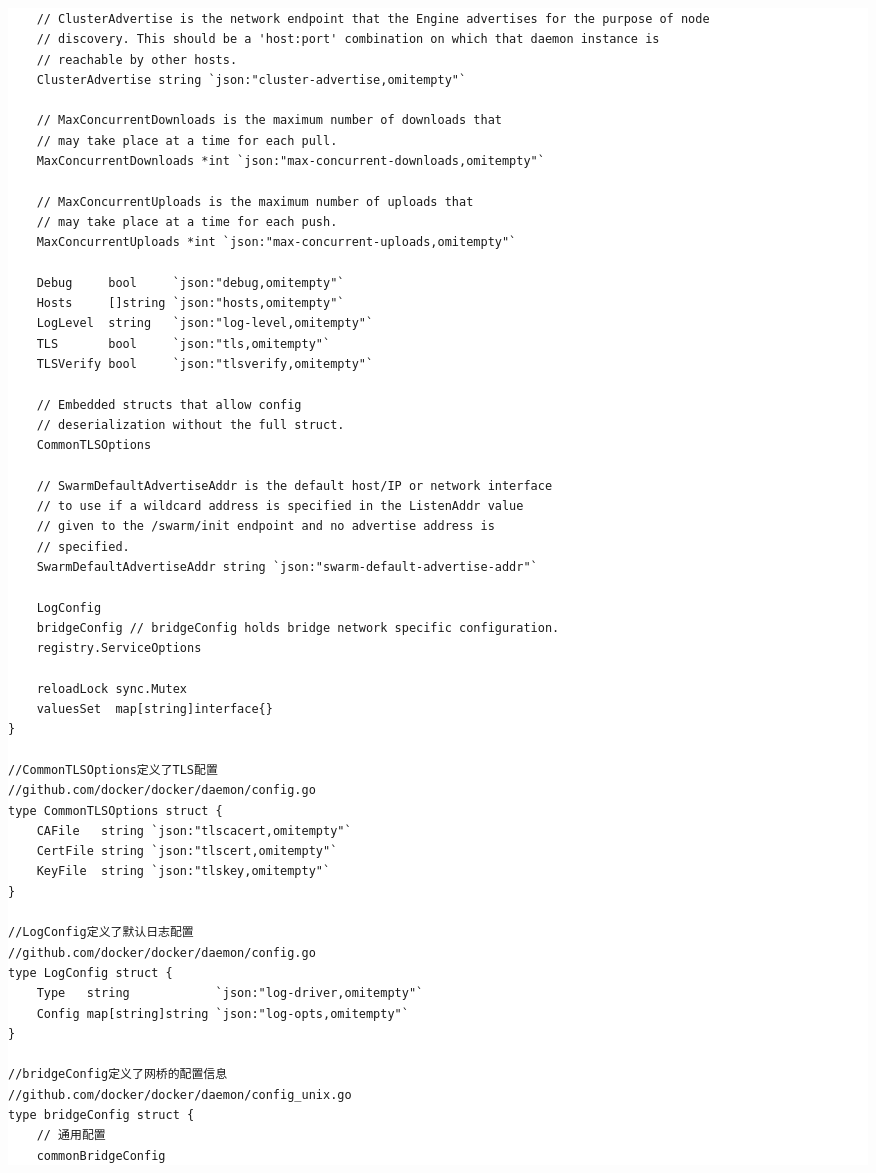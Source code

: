         // ClusterAdvertise is the network endpoint that the Engine advertises for the purpose of node
        // discovery. This should be a 'host:port' combination on which that daemon instance is
        // reachable by other hosts.
        ClusterAdvertise string `json:"cluster-advertise,omitempty"`

        // MaxConcurrentDownloads is the maximum number of downloads that
        // may take place at a time for each pull.
        MaxConcurrentDownloads *int `json:"max-concurrent-downloads,omitempty"`

        // MaxConcurrentUploads is the maximum number of uploads that
        // may take place at a time for each push.
        MaxConcurrentUploads *int `json:"max-concurrent-uploads,omitempty"`

        Debug     bool     `json:"debug,omitempty"`
        Hosts     []string `json:"hosts,omitempty"`
        LogLevel  string   `json:"log-level,omitempty"`
        TLS       bool     `json:"tls,omitempty"`
        TLSVerify bool     `json:"tlsverify,omitempty"`

        // Embedded structs that allow config
        // deserialization without the full struct.
        CommonTLSOptions

        // SwarmDefaultAdvertiseAddr is the default host/IP or network interface
        // to use if a wildcard address is specified in the ListenAddr value
        // given to the /swarm/init endpoint and no advertise address is
        // specified.
        SwarmDefaultAdvertiseAddr string `json:"swarm-default-advertise-addr"`

        LogConfig
        bridgeConfig // bridgeConfig holds bridge network specific configuration.
        registry.ServiceOptions

        reloadLock sync.Mutex
        valuesSet  map[string]interface{}
    }

    //CommonTLSOptions定义了TLS配置
    //github.com/docker/docker/daemon/config.go
    type CommonTLSOptions struct {
        CAFile   string `json:"tlscacert,omitempty"`
        CertFile string `json:"tlscert,omitempty"`
        KeyFile  string `json:"tlskey,omitempty"`
    }

    //LogConfig定义了默认日志配置
    //github.com/docker/docker/daemon/config.go
    type LogConfig struct {
        Type   string            `json:"log-driver,omitempty"`
        Config map[string]string `json:"log-opts,omitempty"`
    }

    //bridgeConfig定义了网桥的配置信息
    //github.com/docker/docker/daemon/config_unix.go
    type bridgeConfig struct {
        // 通用配置
        commonBridgeConfig

